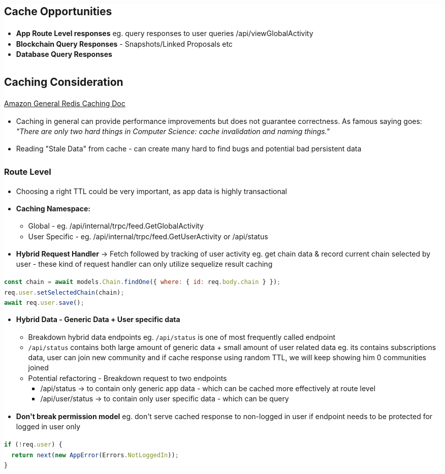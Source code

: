 ## Cache Opportunities

- **App Route Level responses** eg. query responses to user queries /api/viewGlobalActivity
- **Blockchain Query Responses** - Snapshots/Linked Proposals etc
- **Database Query Responses**

## Caching Consideration

[Amazon General Redis Caching Doc](https://docs.aws.amazon.com/whitepapers/latest/database-caching-strategies-using-redis)

- Caching in general can provide performance improvements but does not guarantee correctness.
As famous saying goes:
_"There are only two hard things in Computer Science: cache invalidation and naming things."_

- Reading "Stale Data" from cache - can create many hard to find bugs and potential bad persistent data

### Route Level

- Choosing a right TTL could be very important, as app data is highly transactional

- **Caching Namespace:**
  - Global - eg. /api/internal/trpc/feed.GetGlobalActivity
  - User Specific - eg. /api/internal/trpc/feed.GetUserActivity or /api/status

- **Hybrid Request Handler** -> Fetch followed by tracking of user activity
  eg. get chain data & record current chain selected by user  - these kind of request handler can only utilize sequelize result caching

```js
const chain = await models.Chain.findOne({ where: { id: req.body.chain } });
req.user.setSelectedChain(chain);
await req.user.save();
```

- **Hybrid Data - Generic Data + User specific data**
  - Breakdown hybrid data endpoints eg. `/api/status` is one of most frequently called endpoint
  - `/api/status` contains both large amount of generic data + small amount of user related data eg. its contains subscriptions data, user can join new community and if cache response using random TTL, we will keep showing him 0 communities joined
  - Potential refactoring - Breakdown request to two endpoints
    - /api/status -> to contain only generic app data - which can be cached more effectively at route level
    - /api/user/status -> to contain only user specific data - which can be query

- **Don't break permission model** eg. don't serve cached response to non-logged in user if endpoint needs to be protected for logged in user only

```js
if (!req.user) {
  return next(new AppError(Errors.NotLoggedIn));
}
```
